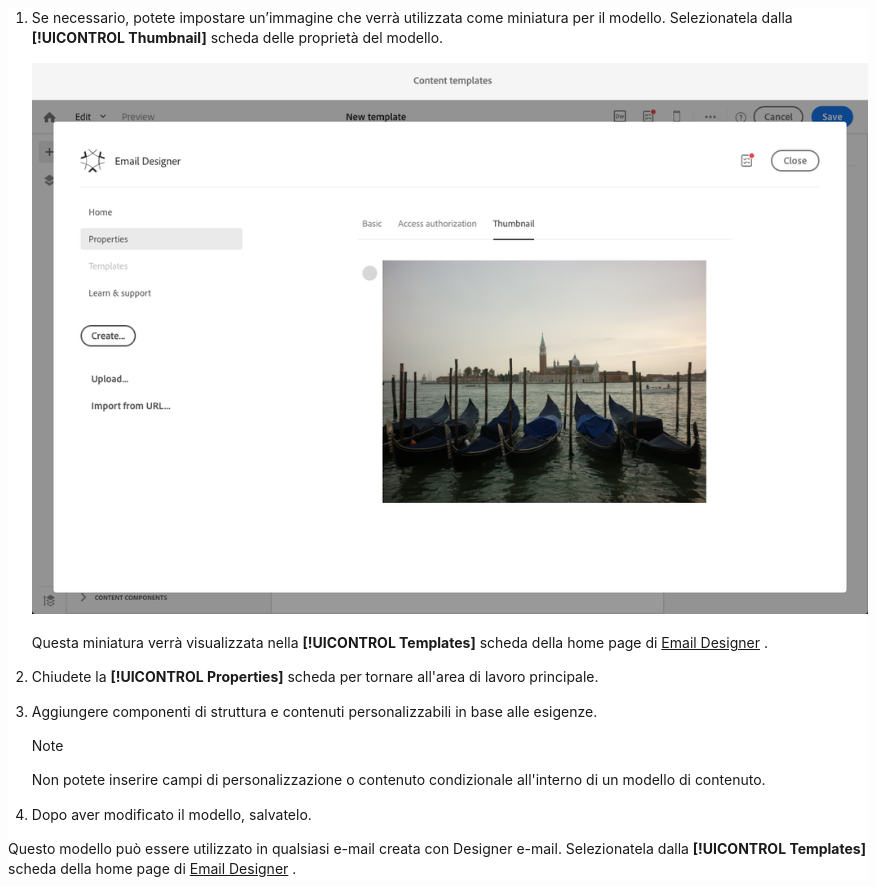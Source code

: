 
1. Se necessario, potete impostare un’immagine che verrà utilizzata come miniatura per il modello. Selezionatela dalla **[!UICONTROL Thumbnail]** scheda delle proprietà del modello.

   ![](assets/email_designer_create-template_thumbnail.png)

   Questa miniatura verrà visualizzata nella **[!UICONTROL Templates]** scheda della home page di [Email Designer](../../designing/using/designing-content-in-adobe-campaign.md) .

1. Chiudete la **[!UICONTROL Properties]** scheda per tornare all&#39;area di lavoro principale.
1. Aggiungere componenti di struttura e contenuti personalizzabili in base alle esigenze.
   >[!NOTE]
   >
   > Non potete inserire campi di personalizzazione o contenuto condizionale all&#39;interno di un modello di contenuto.
1. Dopo aver modificato il modello, salvatelo.

Questo modello può essere utilizzato in qualsiasi e-mail creata con Designer e-mail. Selezionatela dalla **[!UICONTROL Templates]** scheda della home page di [Email Designer](../../designing/using/designing-content-in-adobe-campaign.md) .

